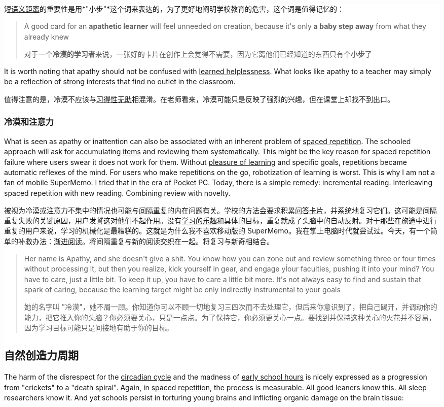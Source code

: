 短[语义距离](https://supermemo.guru/wiki/Semantic_distance)的重要性是用*"小步"*这个词来表达的，为了更好地阐明学校教育的危害，这个词是值得记忆的：

> A good card for an **apathetic learner** will feel unneeded on creation, because it's only **a baby step away** from what they already knew
>
> 
>
> 对于一个**冷漠的学习者**来说，一张好的卡片在创作上会觉得不需要，因为它离他们已经知道的东西只有个**小步**了

It is worth noting that apathy should not be confused with [learned helplessness](https://supermemo.guru/wiki/Learned_helplessness). What looks like apathy to a teacher may simply be a reflection of strong interests that find no outlet in the classroom.

值得注意的是，冷漠不应该与[习得性无助](https://supermemo.guru/wiki/Learned_helplessness)相混淆。在老师看来，冷漠可能只是反映了强烈的兴趣，但在课堂上却找不到出口。

### 冷漠和注意力

What is seen as apathy or inattention can also be associated with an inherent problem of [spaced repetition](https://supermemo.guru/wiki/Spaced_repetition). The schooled approach will ask for accumulating [items](https://supermemo.guru/wiki/Item) and reviewing them systematically. This might be the key reason for spaced repetition failure where users swear it does not work for them. Without [pleasure of learning](https://supermemo.guru/wiki/Pleasure_of_learning) and specific goals, repetitions became automatic reflexes of the mind. For users who make repetitions on the go, robotization of learning is worst. This is why I am not a fan of mobile SuperMemo. I tried that in the era of Pocket PC. Today, there is a simple remedy: [incremental reading](https://supermemo.guru/wiki/Incremental_reading). Interleaving spaced repetition with new reading. Combining review with novelty.

被视为冷漠或注意力不集中的情况也可能与[间隔重复](https://supermemo.guru/wiki/Spaced_repetition)的内在问题有关。学校的方法会要求积累[问答卡片](https://supermemo.guru/wiki/Item)，并系统地复习它们。这可能是间隔重复失败的关键原因，用户发誓这对他们不起作用。没有[学习的乐趣](https://supermemo.guru/wiki/Pleasure_of_learning)和具体的目标，重复就成了头脑中的自动反射。对于那些在旅途中进行重复的用户来说，学习的机械化是最糟糕的。这就是为什么我不喜欢移动版的 SuperMemo。我在掌上电脑时代就尝试过。今天，有一个简单的补救办法：[渐进阅读](https://supermemo.guru/wiki/Incremental_reading)。将间隔重复与新的阅读交织在一起。将复习与新奇相结合。

> Her name is Apathy, and she doesn't give a shit. You know how you can zone out and review something three or four times without processing it, but then you realize, kick yourself in gear, and engage yÍour faculties, pushing it into your mind? You have to care, just a little bit. To keep it up, you have to care a little bit more. It's not always easy to find and sustain that spark of caring, because the learning target might be only indirectly instrumental to your goals
>
> 
>
> 她的名字叫 "冷漠"，她不屑一顾。你知道你可以不顾一切地复习三四次而不去处理它，但后来你意识到了，把自己踢开，并调动你的能力，把它推入你的头脑？你必须要关心，只是一点点。为了保持它，你必须更关心一点。要找到并保持这种关心的火花并不容易，因为学习目标可能只是间接地有助于你的目标。

## 自然创造力周期

The harm of the disrespect for the [circadian cycle](https://supermemo.guru/wiki/Circadian_cycle) and the madness of [early school hours](https://supermemo.guru/wiki/School_start_time) is nicely expressed as a progression from "crickets" to a "death spiral". Again, in [spaced repetition](https://supermemo.guru/wiki/Spaced_repetition), the process is measurable. All good leaners know this. All sleep researchers know it. And yet schools persist in torturing young brains and inflicting organic damage on the brain tissue:
